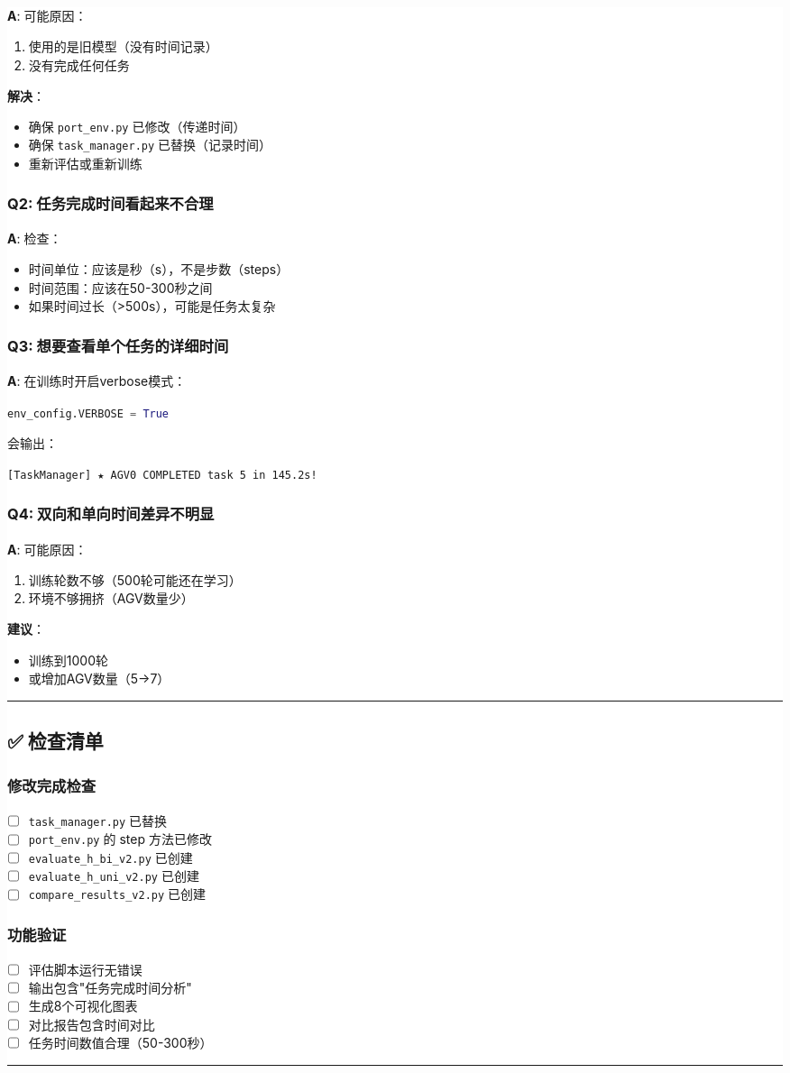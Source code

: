 **A**: 可能原因：
1. 使用的是旧模型（没有时间记录）
2. 没有完成任何任务

**解决**：
- 确保 `port_env.py` 已修改（传递时间）
- 确保 `task_manager.py` 已替换（记录时间）
- 重新评估或重新训练

### Q2: 任务完成时间看起来不合理

**A**: 检查：
- 时间单位：应该是秒（s），不是步数（steps）
- 时间范围：应该在50-300秒之间
- 如果时间过长（>500s），可能是任务太复杂

### Q3: 想要查看单个任务的详细时间

**A**: 在训练时开启verbose模式：
```python
env_config.VERBOSE = True
```

会输出：
```
[TaskManager] ★ AGV0 COMPLETED task 5 in 145.2s!
```

### Q4: 双向和单向时间差异不明显

**A**: 可能原因：
1. 训练轮数不够（500轮可能还在学习）
2. 环境不够拥挤（AGV数量少）

**建议**：
- 训练到1000轮
- 或增加AGV数量（5→7）

---

## ✅ 检查清单

### 修改完成检查
- [ ] `task_manager.py` 已替换
- [ ] `port_env.py` 的 step 方法已修改
- [ ] `evaluate_h_bi_v2.py` 已创建
- [ ] `evaluate_h_uni_v2.py` 已创建
- [ ] `compare_results_v2.py` 已创建

### 功能验证
- [ ] 评估脚本运行无错误
- [ ] 输出包含"任务完成时间分析"
- [ ] 生成8个可视化图表
- [ ] 对比报告包含时间对比
- [ ] 任务时间数值合理（50-300秒）

---
